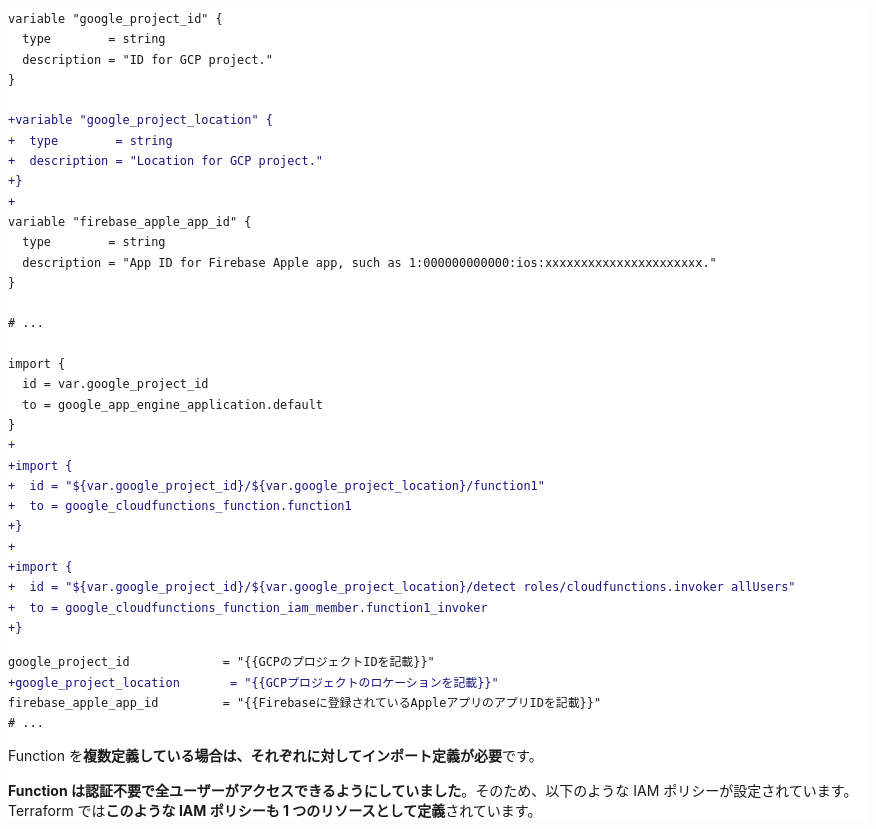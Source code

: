 ```diff hcl:import.tf
variable "google_project_id" {
  type        = string
  description = "ID for GCP project."
}

+variable "google_project_location" {
+  type        = string
+  description = "Location for GCP project."
+}
+
variable "firebase_apple_app_id" {
  type        = string
  description = "App ID for Firebase Apple app, such as 1:000000000000:ios:xxxxxxxxxxxxxxxxxxxxxx."
}

# ...

import {
  id = var.google_project_id
  to = google_app_engine_application.default
}
+
+import {
+  id = "${var.google_project_id}/${var.google_project_location}/function1"
+  to = google_cloudfunctions_function.function1
+}
+
+import {
+  id = "${var.google_project_id}/${var.google_project_location}/detect roles/cloudfunctions.invoker allUsers"
+  to = google_cloudfunctions_function_iam_member.function1_invoker
+}
```

```diff hcl:terraform.tfvars
google_project_id             = "{{GCPのプロジェクトIDを記載}}"
+google_project_location       = "{{GCPプロジェクトのロケーションを記載}}"
firebase_apple_app_id         = "{{Firebaseに登録されているAppleアプリのアプリIDを記載}}"
# ...
```

Function を**複数定義している場合は、それぞれに対してインポート定義が必要**です。

**Function は認証不要で全ユーザーがアクセスできるようにしていました**。そのため、以下のような IAM ポリシーが設定されています。
Terraform では**このような IAM ポリシーも 1 つのリソースとして定義**されています。
